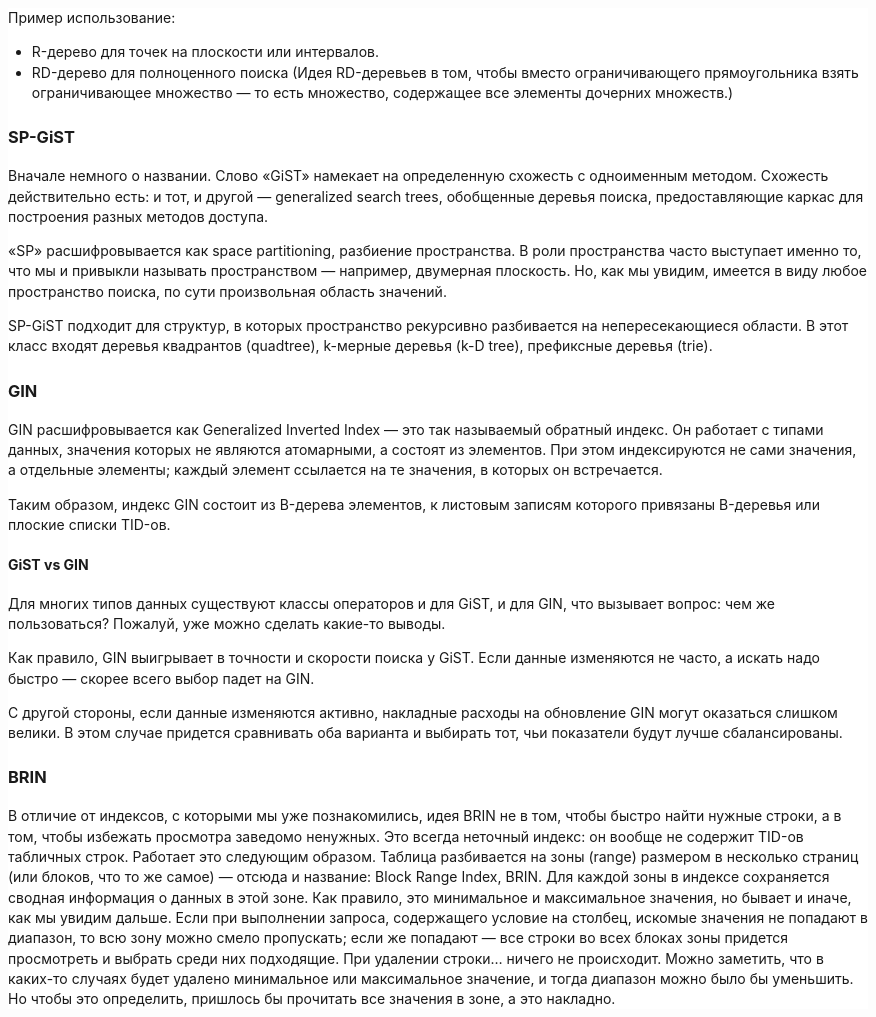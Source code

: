 Пример использование: 
* R-дерево для точек на плоскости или интервалов.
* RD-дерево для полноценного поиска (Идея RD-деревьев в том, чтобы вместо ограничивающего прямоугольника взять ограничивающее множество — то есть множество, содержащее все элементы дочерних множеств.)

### SP-GiST

Вначале немного о названии. Слово «GiST» намекает на определенную схожесть с одноименным методом. Схожесть действительно есть: и тот, и другой — generalized search trees, обобщенные деревья поиска, предоставляющие каркас для построения разных методов доступа.

«SP» расшифровывается как space partitioning, разбиение пространства. В роли пространства часто выступает именно то, что мы и привыкли называть пространством — например, двумерная плоскость. Но, как мы увидим, имеется в виду любое пространство поиска, по сути произвольная область значений.

SP-GiST подходит для структур, в которых пространство рекурсивно разбивается на непересекающиеся области. В этот класс входят деревья квадрантов (quadtree), k-мерные деревья (k-D tree), префиксные деревья (trie).

### GIN

GIN расшифровывается как Generalized Inverted Index — это так называемый обратный индекс. Он работает с типами данных, значения которых не являются атомарными, а состоят из элементов. При этом индексируются не сами значения, а отдельные элементы; каждый элемент ссылается на те значения, в которых он встречается.

Таким образом, индекс GIN состоит из B-дерева элементов, к листовым записям которого привязаны B-деревья или плоские списки TID-ов.

#### GiST vs GIN
Для многих типов данных существуют классы операторов и для GiST, и для GIN, что вызывает вопрос: чем же пользоваться? Пожалуй, уже можно сделать какие-то выводы.

Как правило, GIN выигрывает в точности и скорости поиска у GiST. Если данные изменяются не часто, а искать надо быстро — скорее всего выбор падет на GIN.

С другой стороны, если данные изменяются активно, накладные расходы на обновление GIN могут оказаться слишком велики. В этом случае придется сравнивать оба варианта и выбирать тот, чьи показатели будут лучше сбалансированы.

### BRIN

В отличие от индексов, с которыми мы уже познакомились, идея BRIN не в том, чтобы быстро найти нужные строки, а в том, чтобы избежать просмотра заведомо ненужных. Это всегда неточный индекс: он вообще не содержит TID-ов табличных строк.
Работает это следующим образом. Таблица разбивается на зоны (range) размером в несколько страниц (или блоков, что то же самое) — отсюда и название: Block Range Index, BRIN. Для каждой зоны в индексе сохраняется сводная информация о данных в этой зоне. Как правило, это минимальное и максимальное значения, но бывает и иначе, как мы увидим дальше. Если при выполнении запроса, содержащего условие на столбец, искомые значения не попадают в диапазон, то всю зону можно смело пропускать; если же попадают — все строки во всех блоках зоны придется просмотреть и выбрать среди них подходящие.
При удалении строки… ничего не происходит. Можно заметить, что в каких-то случаях будет удалено минимальное или максимальное значение, и тогда диапазон можно было бы уменьшить. Но чтобы это определить, пришлось бы прочитать все значения в зоне, а это накладно.
